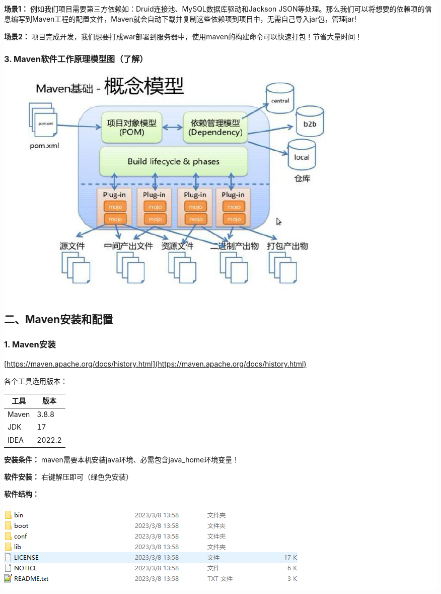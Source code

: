**场景1：**  例如我们项目需要第三方依赖如：Druid连接池、MySQL数据库驱动和Jackson JSON等处理。那么我们可以将想要的依赖项的信息编写到Maven工程的配置文件，Maven就会自动下载并复制这些依赖项到项目中，无需自己导入jar包，管理jar!

**场景2：**  项目完成开发，我们想要打成war部署到服务器中，使用maven的构建命令可以快速打包！节省大量时间！

### 3. Maven软件工作原理模型图（了解）

![](assets/image_6AVFQbaXLj-20240529135921-64459ko.png)

## 二、Maven安装和配置

### 1. Maven安装

[https://maven.apache.org/docs/history.html](https://maven.apache.org/docs/history.html)

各个工具选用版本：

|工具|版本|
| -----| ------|
|Maven|3.8.8|
|JDK|17|
|IDEA|2022.2|

**安装条件：**  maven需要本机安装java环境、必需包含java\_home环境变量！

**软件安装：**  右键解压即可（绿色免安装）

**软件结构：**

![image-20231021110800113](assets/image-20231021110800113-20240529135921-v8uquu5.png)
